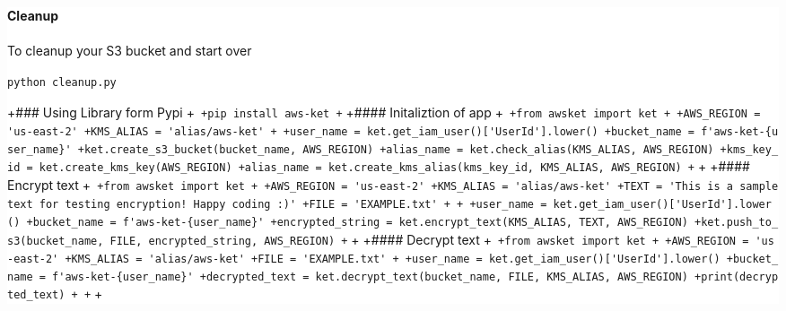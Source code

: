  #### Cleanup
 To cleanup your S3 bucket and start over
 ```
 python cleanup.py
 ```
 
+### Using Library form Pypi
+```
+pip install aws-ket
+```
+#### Initaliztion of app
+```
+from awsket import ket
+
+AWS_REGION = 'us-east-2'
+KMS_ALIAS = 'alias/aws-ket'
+
+user_name = ket.get_iam_user()['UserId'].lower()
+bucket_name = f'aws-ket-{user_name}'
+ket.create_s3_bucket(bucket_name, AWS_REGION)
+alias_name = ket.check_alias(KMS_ALIAS, AWS_REGION)
+kms_key_id = ket.create_kms_key(AWS_REGION)
+alias_name = ket.create_kms_alias(kms_key_id, KMS_ALIAS, AWS_REGION)
+```
+
+#### Encrypt text
+```
+from awsket import ket
+
+AWS_REGION = 'us-east-2'
+KMS_ALIAS = 'alias/aws-ket'
+TEXT = 'This is a sample text for testing encryption! Happy coding :)'
+FILE = 'EXAMPLE.txt'
+
+
+user_name = ket.get_iam_user()['UserId'].lower()
+bucket_name = f'aws-ket-{user_name}'
+encrypted_string = ket.encrypt_text(KMS_ALIAS, TEXT, AWS_REGION)
+ket.push_to_s3(bucket_name, FILE, encrypted_string, AWS_REGION)
+```
+
+#### Decrypt text
+```
+from awsket import ket
+
+AWS_REGION = 'us-east-2'
+KMS_ALIAS = 'alias/aws-ket'
+FILE = 'EXAMPLE.txt'
+
+user_name = ket.get_iam_user()['UserId'].lower()
+bucket_name = f'aws-ket-{user_name}'
+decrypted_text = ket.decrypt_text(bucket_name, FILE, KMS_ALIAS, AWS_REGION)
+print(decrypted_text)
+
+```
+
 